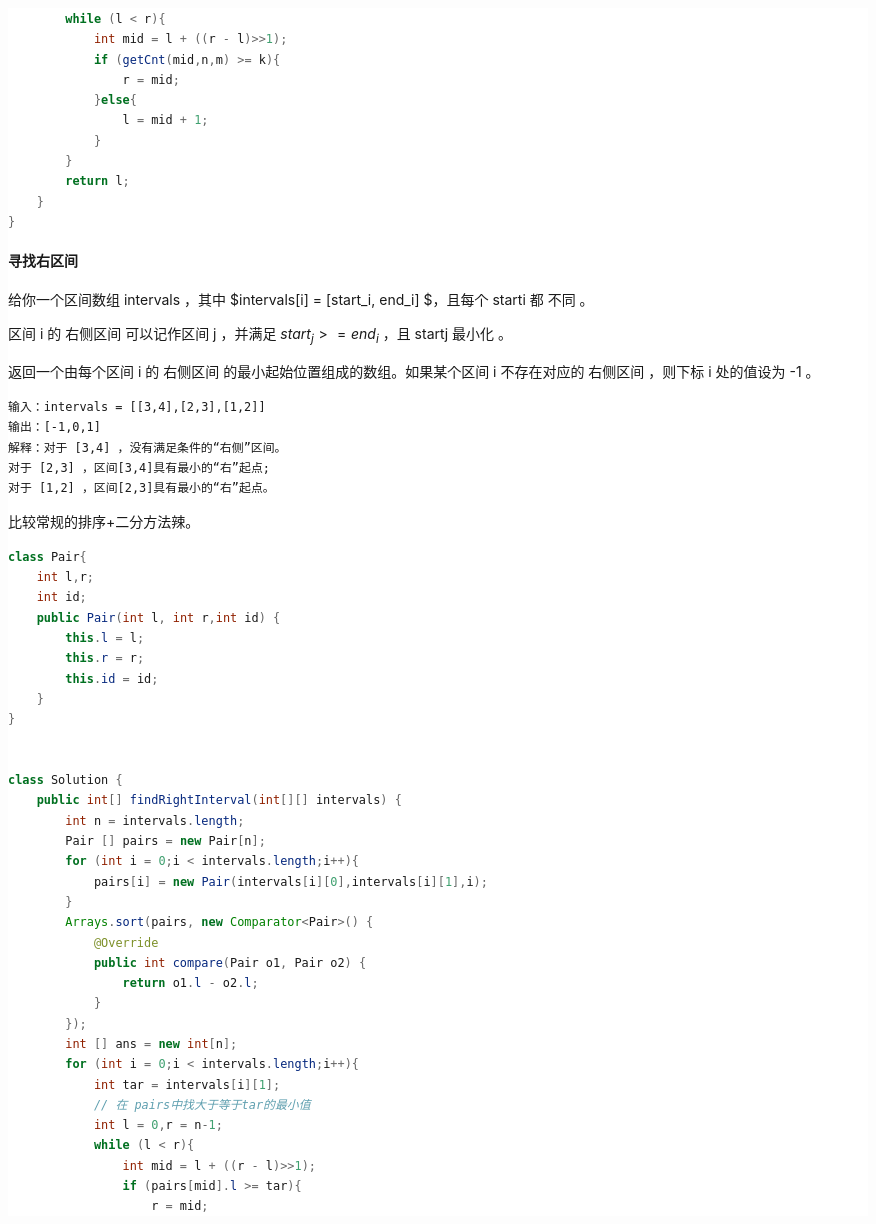 ```java
        while (l < r){
            int mid = l + ((r - l)>>1);
            if (getCnt(mid,n,m) >= k){
                r = mid;
            }else{
                l = mid + 1;
            }
        }
        return l;
    }
}
```



#### 寻找右区间

给你一个区间数组 intervals ，其中 $intervals[i] = [start_i, end_i] $，且每个 starti 都 不同 。

区间 i 的 右侧区间 可以记作区间 j ，并满足 $start_j >= end_i$ ，且 startj 最小化 。

返回一个由每个区间 i 的 右侧区间 的最小起始位置组成的数组。如果某个区间 i 不存在对应的 右侧区间 ，则下标 i 处的值设为 -1 。

```
输入：intervals = [[3,4],[2,3],[1,2]]
输出：[-1,0,1]
解释：对于 [3,4] ，没有满足条件的“右侧”区间。
对于 [2,3] ，区间[3,4]具有最小的“右”起点;
对于 [1,2] ，区间[2,3]具有最小的“右”起点。
```

比较常规的排序+二分方法辣。

```java
class Pair{
    int l,r;
    int id;
    public Pair(int l, int r,int id) {
        this.l = l;
        this.r = r;
        this.id = id;
    }
}


class Solution {
    public int[] findRightInterval(int[][] intervals) {
        int n = intervals.length;
        Pair [] pairs = new Pair[n];
        for (int i = 0;i < intervals.length;i++){
            pairs[i] = new Pair(intervals[i][0],intervals[i][1],i);
        }
        Arrays.sort(pairs, new Comparator<Pair>() {
            @Override
            public int compare(Pair o1, Pair o2) {
                return o1.l - o2.l;
            }
        });
        int [] ans = new int[n];
        for (int i = 0;i < intervals.length;i++){
            int tar = intervals[i][1];
            // 在 pairs中找大于等于tar的最小值
            int l = 0,r = n-1;
            while (l < r){
                int mid = l + ((r - l)>>1);
                if (pairs[mid].l >= tar){
                    r = mid;
```